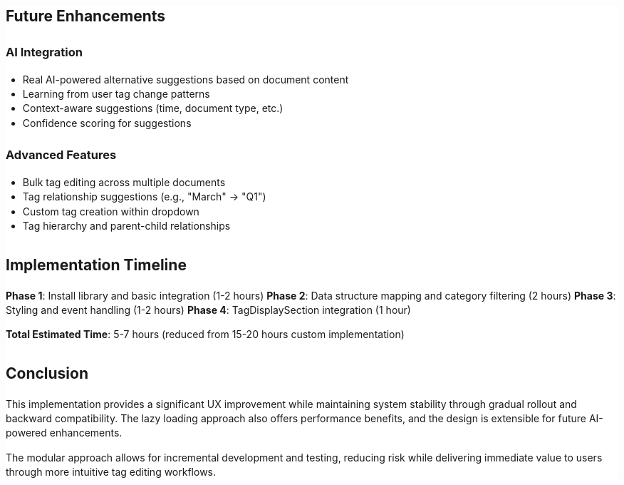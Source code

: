 ## Future Enhancements

### AI Integration
- Real AI-powered alternative suggestions based on document content
- Learning from user tag change patterns
- Context-aware suggestions (time, document type, etc.)
- Confidence scoring for suggestions

### Advanced Features
- Bulk tag editing across multiple documents
- Tag relationship suggestions (e.g., "March" → "Q1")
- Custom tag creation within dropdown
- Tag hierarchy and parent-child relationships

## Implementation Timeline

**Phase 1**: Install library and basic integration (1-2 hours)
**Phase 2**: Data structure mapping and category filtering (2 hours)
**Phase 3**: Styling and event handling (1-2 hours)
**Phase 4**: TagDisplaySection integration (1 hour)

**Total Estimated Time**: 5-7 hours (reduced from 15-20 hours custom implementation)

## Conclusion

This implementation provides a significant UX improvement while maintaining system stability through gradual rollout and backward compatibility. The lazy loading approach also offers performance benefits, and the design is extensible for future AI-powered enhancements.

The modular approach allows for incremental development and testing, reducing risk while delivering immediate value to users through more intuitive tag editing workflows.